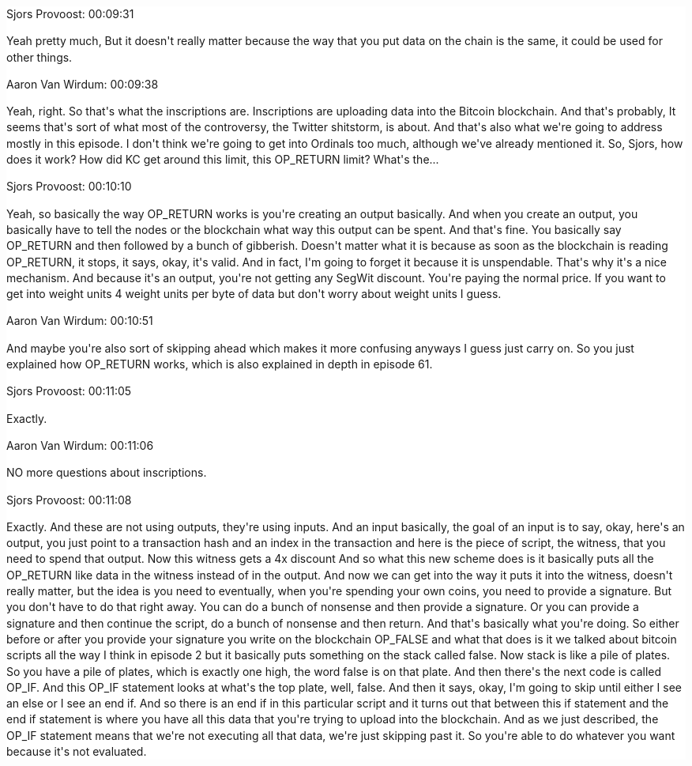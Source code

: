 Sjors Provoost: 00:09:31

Yeah pretty much, But it doesn't really matter because the way that you put data on the chain is the same, it could be used for other things.

Aaron Van Wirdum: 00:09:38

Yeah, right. So that's what the inscriptions are. Inscriptions are uploading data into the Bitcoin blockchain. And that's probably, It seems that's sort of what most of the controversy, the Twitter shitstorm, is about. And that's also what we're going to address mostly in this episode. I don't think we're going to get into Ordinals too much, although we've already mentioned it. So, Sjors, how does it work? How did KC get around this limit, this OP_RETURN limit? What's the...

Sjors Provoost: 00:10:10

Yeah, so basically the way OP_RETURN works is you're creating an output basically. And when you create an output, you basically have to tell the nodes or the blockchain what way this output can be spent. And that's fine. You basically say OP_RETURN and then followed by a bunch of gibberish. Doesn't matter what it is because as soon as the blockchain is reading OP_RETURN, it stops, it says, okay, it's valid. And in fact, I'm going to forget it because it is unspendable. That's why it's a nice mechanism. And because it's an output, you're not getting any SegWit discount. You're paying the normal price. If you want to get into weight units 4 weight units per byte of data but don't worry about weight units I guess.

Aaron Van Wirdum: 00:10:51

And maybe you're also sort of skipping ahead which makes it more confusing anyways I guess just carry on. So you just explained how OP_RETURN works, which is also explained in depth in episode 61.

Sjors Provoost: 00:11:05

Exactly.

Aaron Van Wirdum: 00:11:06

NO more questions about inscriptions.

Sjors Provoost: 00:11:08

Exactly. And these are not using outputs, they're using inputs. And an input basically, the goal of an input is to say, okay, here's an output, you just point to a transaction hash and an index in the transaction and here is the piece of script, the witness, that you need to spend that output. Now this witness gets a 4x discount And so what this new scheme does is it basically puts all the OP_RETURN like data in the witness instead of in the output. And now we can get into the way it puts it into the witness, doesn't really matter, but the idea is you need to eventually, when you're spending your own coins, you need to provide a signature. But you don't have to do that right away. You can do a bunch of nonsense and then provide a signature. Or you can provide a signature and then continue the script, do a bunch of nonsense and then return. And that's basically what you're doing. So either before or after you provide your signature you write on the blockchain OP_FALSE and what that does is it we talked about bitcoin scripts all the way I think in episode 2 but it basically puts something on the stack called false. Now stack is like a pile of plates. So you have a pile of plates, which is exactly one high, the word false is on that plate. And then there's the next code is called OP_IF. And this OP_IF statement looks at what's the top plate, well, false. And then it says, okay, I'm going to skip until either I see an else or I see an end if. And so there is an end if in this particular script and it turns out that between this if statement and the end if statement is where you have all this data that you're trying to upload into the blockchain. And as we just described, the OP_IF statement means that we're not executing all that data, we're just skipping past it. So you're able to do whatever you want because it's not evaluated.
